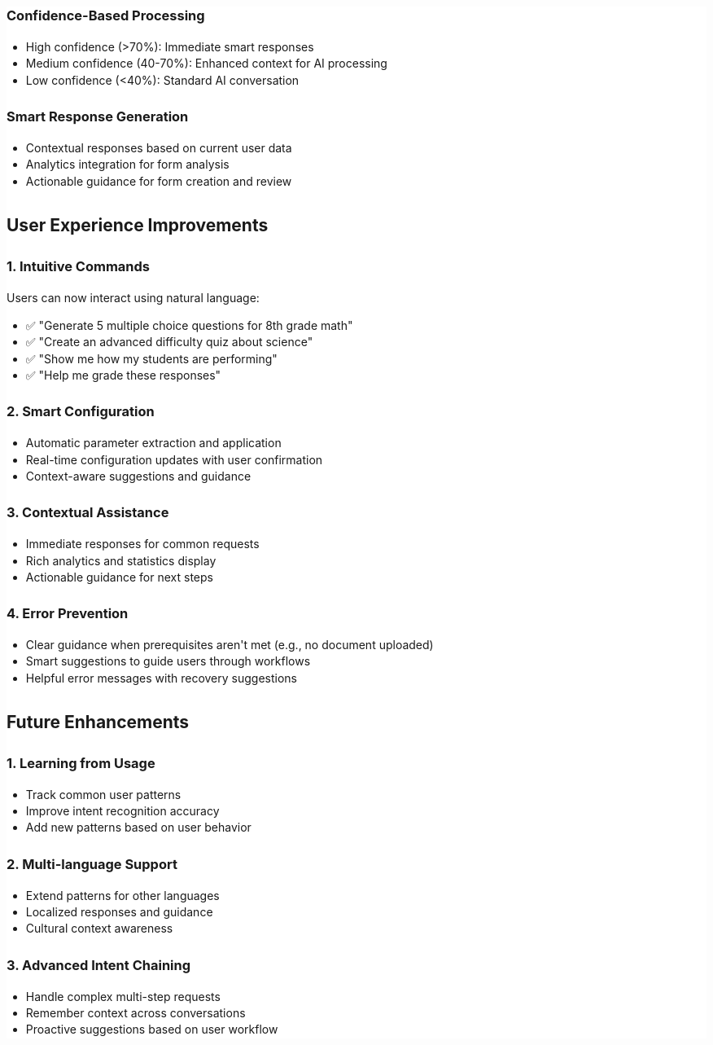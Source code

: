 ### Confidence-Based Processing
- High confidence (>70%): Immediate smart responses
- Medium confidence (40-70%): Enhanced context for AI processing
- Low confidence (<40%): Standard AI conversation

### Smart Response Generation
- Contextual responses based on current user data
- Analytics integration for form analysis
- Actionable guidance for form creation and review

## User Experience Improvements

### 1. Intuitive Commands
Users can now interact using natural language:
- ✅ "Generate 5 multiple choice questions for 8th grade math"
- ✅ "Create an advanced difficulty quiz about science"
- ✅ "Show me how my students are performing"
- ✅ "Help me grade these responses"

### 2. Smart Configuration
- Automatic parameter extraction and application
- Real-time configuration updates with user confirmation
- Context-aware suggestions and guidance

### 3. Contextual Assistance
- Immediate responses for common requests
- Rich analytics and statistics display
- Actionable guidance for next steps

### 4. Error Prevention
- Clear guidance when prerequisites aren't met (e.g., no document uploaded)
- Smart suggestions to guide users through workflows
- Helpful error messages with recovery suggestions

## Future Enhancements

### 1. Learning from Usage
- Track common user patterns
- Improve intent recognition accuracy
- Add new patterns based on user behavior

### 2. Multi-language Support
- Extend patterns for other languages
- Localized responses and guidance
- Cultural context awareness

### 3. Advanced Intent Chaining
- Handle complex multi-step requests
- Remember context across conversations
- Proactive suggestions based on user workflow
